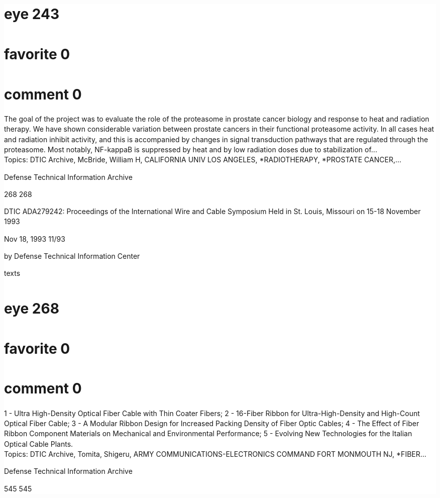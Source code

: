 <span class="iconochive-eye" aria-hidden="true"></span><span class="sr-only">eye</span> 243
===========================================================================================

<span class="iconochive-favorite" aria-hidden="true"></span><span class="sr-only">favorite</span> 0
===================================================================================================

<span class="iconochive-comment" aria-hidden="true"></span><span class="sr-only">comment</span> 0
=================================================================================================

The goal of the project was to evaluate the role of the proteasome in prostate cancer biology and response to heat and radiation therapy. We have shown considerable variation between prostate cancers in their functional proteasome activity. In all cases heat and radiation inhibit activity, and this is accompanied by changes in signal transduction pathways that are regulated through the proteasome. Most notably, NF-kappaB is suppressed by heat and by low radiation doses due to stabilization of...  
Topics: DTIC Archive, McBride, William H, CALIFORNIA UNIV LOS ANGELES, \*RADIOTHERAPY, \*PROSTATE CANCER,...  

<a href="/details/dticarchive" class="stealth"></a>

Defense Technical Information Archive

268 268

[](/details/DTIC_ADA279242 "DTIC ADA279242: Proceedings of the International Wire and Cable Symposium Held in St. Louis, Missouri on 15-18 November 1993")

DTIC ADA279242: Proceedings of the International Wire and Cable Symposium Held in St. Louis, Missouri on 15-18 November 1993

Nov 18, 1993 11/93

<span class="hidden-lists">by</span> <span class="byv" title="Defense Technical Information Center">Defense Technical Information Center</span>

<span class="iconochive-texts" aria-hidden="true"></span><span class="sr-only">texts</span>

<span class="iconochive-eye" aria-hidden="true"></span><span class="sr-only">eye</span> 268
===========================================================================================

<span class="iconochive-favorite" aria-hidden="true"></span><span class="sr-only">favorite</span> 0
===================================================================================================

<span class="iconochive-comment" aria-hidden="true"></span><span class="sr-only">comment</span> 0
=================================================================================================

1 - Ultra High-Density Optical Fiber Cable with Thin Coater Fibers; 2 - 16-Fiber Ribbon for Ultra-High-Density and High-Count Optical Fiber Cable; 3 - A Modular Ribbon Design for Increased Packing Density of Fiber Optic Cables; 4 - The Effect of Fiber Ribbon Component Materials on Mechanical and Environmental Performance; 5 - Evolving New Technologies for the Italian Optical Cable Plants.  
Topics: DTIC Archive, Tomita, Shigeru, ARMY COMMUNICATIONS-ELECTRONICS COMMAND FORT MONMOUTH NJ, \*FIBER...  

<a href="/details/dticarchive" class="stealth"></a>

Defense Technical Information Archive

545 545

[](/details/DTIC_ADA108091 "DTIC ADA108091: Helicopter Propulsion Systems")
